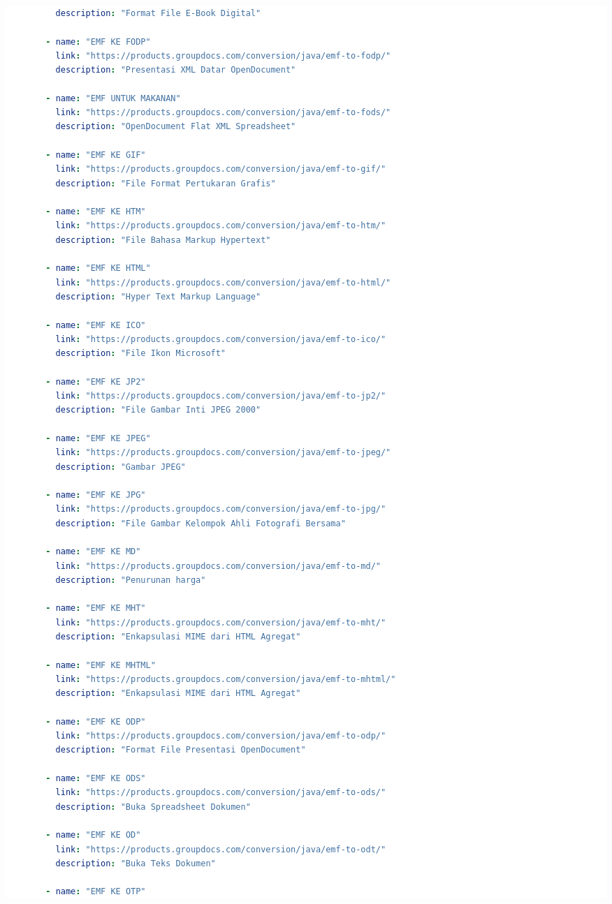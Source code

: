 ```yaml
          description: "Format File E-Book Digital"

        - name: "EMF KE FODP"
          link: "https://products.groupdocs.com/conversion/java/emf-to-fodp/"
          description: "Presentasi XML Datar OpenDocument"

        - name: "EMF UNTUK MAKANAN"
          link: "https://products.groupdocs.com/conversion/java/emf-to-fods/"
          description: "OpenDocument Flat XML Spreadsheet"

        - name: "EMF KE GIF"
          link: "https://products.groupdocs.com/conversion/java/emf-to-gif/"
          description: "File Format Pertukaran Grafis"

        - name: "EMF KE HTM"
          link: "https://products.groupdocs.com/conversion/java/emf-to-htm/"
          description: "File Bahasa Markup Hypertext"

        - name: "EMF KE HTML"
          link: "https://products.groupdocs.com/conversion/java/emf-to-html/"
          description: "Hyper Text Markup Language"

        - name: "EMF KE ICO"
          link: "https://products.groupdocs.com/conversion/java/emf-to-ico/"
          description: "File Ikon Microsoft"

        - name: "EMF KE JP2"
          link: "https://products.groupdocs.com/conversion/java/emf-to-jp2/"
          description: "File Gambar Inti JPEG 2000"

        - name: "EMF KE JPEG"
          link: "https://products.groupdocs.com/conversion/java/emf-to-jpeg/"
          description: "Gambar JPEG"

        - name: "EMF KE JPG"
          link: "https://products.groupdocs.com/conversion/java/emf-to-jpg/"
          description: "File Gambar Kelompok Ahli Fotografi Bersama"

        - name: "EMF KE MD"
          link: "https://products.groupdocs.com/conversion/java/emf-to-md/"
          description: "Penurunan harga"

        - name: "EMF KE MHT"
          link: "https://products.groupdocs.com/conversion/java/emf-to-mht/"
          description: "Enkapsulasi MIME dari HTML Agregat"

        - name: "EMF KE MHTML"
          link: "https://products.groupdocs.com/conversion/java/emf-to-mhtml/"
          description: "Enkapsulasi MIME dari HTML Agregat"

        - name: "EMF KE ODP"
          link: "https://products.groupdocs.com/conversion/java/emf-to-odp/"
          description: "Format File Presentasi OpenDocument"

        - name: "EMF KE ODS"
          link: "https://products.groupdocs.com/conversion/java/emf-to-ods/"
          description: "Buka Spreadsheet Dokumen"

        - name: "EMF KE OD"
          link: "https://products.groupdocs.com/conversion/java/emf-to-odt/"
          description: "Buka Teks Dokumen"

        - name: "EMF KE OTP"
```